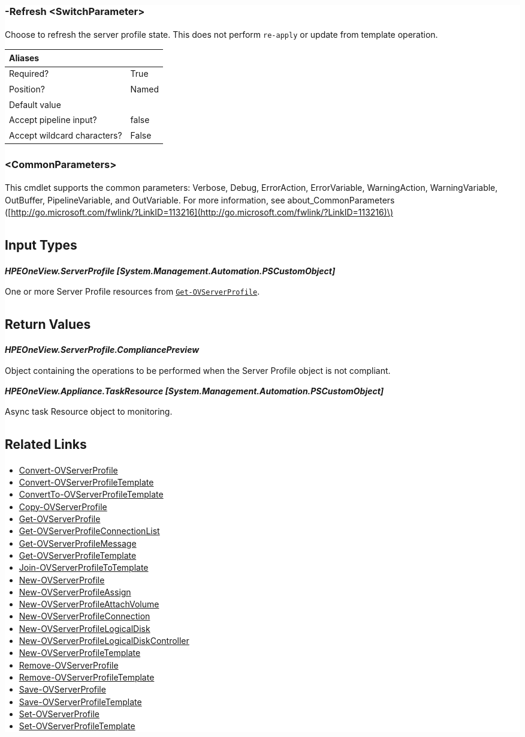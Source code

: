 ### -Refresh &lt;SwitchParameter&gt;

Choose to refresh the server profile state.  This does not perform `re-apply` or update from template operation.

| Aliases |  |
| :--- | :--- |
| Required? | True |
| Position? | Named |
| Default value |  |
| Accept pipeline input? | false |
| Accept wildcard characters? | False |

### &lt;CommonParameters&gt;

This cmdlet supports the common parameters: Verbose, Debug, ErrorAction, ErrorVariable, WarningAction, WarningVariable, OutBuffer, PipelineVariable, and OutVariable. For more information, see about\_CommonParameters \([http://go.microsoft.com/fwlink/?LinkID=113216](http://go.microsoft.com/fwlink/?LinkID=113216)\)

## Input Types

_**HPEOneView.ServerProfile [System.Management.Automation.PSCustomObject]**_

One or more Server Profile resources from [`Get-OVServerProfile`](get-ovserverprofile.md).

## Return Values

_**HPEOneView.ServerProfile.CompliancePreview**_

Object containing the operations to be performed when the Server Profile object is not compliant.

_**HPEOneView.Appliance.TaskResource [System.Management.Automation.PSCustomObject]**_

Async task Resource object to monitoring.

## Related Links

* [Convert-OVServerProfile](convert-ovserverprofile.md)
* [Convert-OVServerProfileTemplate](convert-ovserverprofiletemplate.md)
* [ConvertTo-OVServerProfileTemplate](convertto-ovserverprofiletemplate.md)
* [Copy-OVServerProfile](copy-ovserverprofile.md)
* [Get-OVServerProfile](get-ovserverprofile.md)
* [Get-OVServerProfileConnectionList](get-ovserverprofileconnectionlist.md)
* [Get-OVServerProfileMessage](get-ovserverprofilemessage.md)
* [Get-OVServerProfileTemplate](get-ovserverprofiletemplate.md)
* [Join-OVServerProfileToTemplate](join-ovserverprofiletotemplate.md)
* [New-OVServerProfile](new-ovserverprofile.md)
* [New-OVServerProfileAssign](new-ovserverprofileassign.md)
* [New-OVServerProfileAttachVolume](new-ovserverprofileattachvolume.md)
* [New-OVServerProfileConnection](new-ovserverprofileconnection.md)
* [New-OVServerProfileLogicalDisk](new-ovserverprofilelogicaldisk.md)
* [New-OVServerProfileLogicalDiskController](new-ovserverprofilelogicaldiskcontroller.md)
* [New-OVServerProfileTemplate](new-ovserverprofiletemplate.md)
* [Remove-OVServerProfile](remove-ovserverprofile.md)
* [Remove-OVServerProfileTemplate](remove-ovserverprofiletemplate.md)
* [Save-OVServerProfile](save-ovserverprofile.md)
* [Save-OVServerProfileTemplate](save-ovserverprofiletemplate.md)
* [Set-OVServerProfile](set-ovserverprofile.md)
* [Set-OVServerProfileTemplate](set-ovserverprofiletemplate.md)
